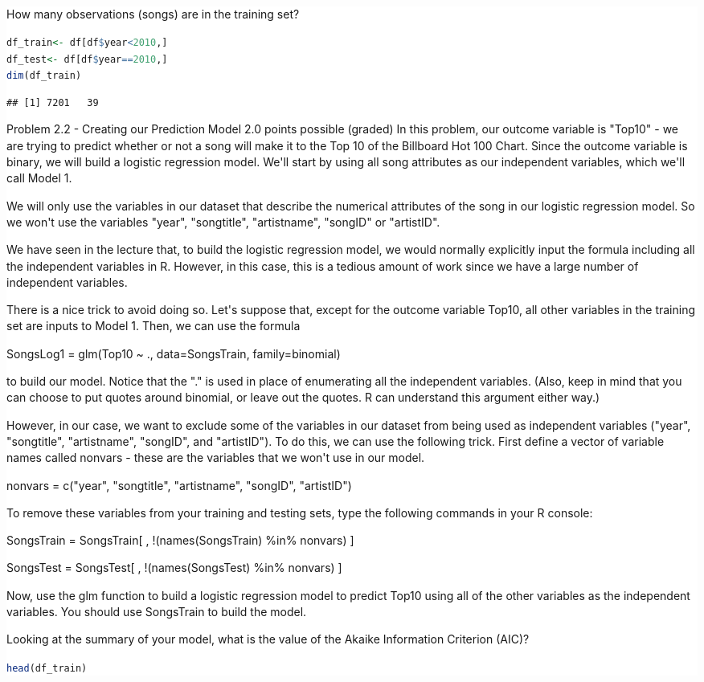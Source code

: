 How many observations (songs) are in the training set?

```r
df_train<- df[df$year<2010,]
df_test<- df[df$year==2010,]
dim(df_train)
```

```
## [1] 7201   39
```

Problem 2.2 - Creating our Prediction Model
2.0 points possible (graded)
In this problem, our outcome variable is "Top10" - we are trying to predict whether or not a song will make it to the Top 10 of the Billboard Hot 100 Chart. Since the outcome variable is binary, we will build a logistic regression model. We'll start by using all song attributes as our independent variables, which we'll call Model 1.

We will only use the variables in our dataset that describe the numerical attributes of the song in our logistic regression model. So we won't use the variables "year", "songtitle", "artistname", "songID" or "artistID".

We have seen in the lecture that, to build the logistic regression model, we would normally explicitly input the formula including all the independent variables in R. However, in this case, this is a tedious amount of work since we have a large number of independent variables.

There is a nice trick to avoid doing so. Let's suppose that, except for the outcome variable Top10, all other variables in the training set are inputs to Model 1. Then, we can use the formula

SongsLog1 = glm(Top10 ~ ., data=SongsTrain, family=binomial)

to build our model. Notice that the "." is used in place of enumerating all the independent variables. (Also, keep in mind that you can choose to put quotes around binomial, or leave out the quotes. R can understand this argument either way.)

However, in our case, we want to exclude some of the variables in our dataset from being used as independent variables ("year", "songtitle", "artistname", "songID", and "artistID"). To do this, we can use the following trick. First define a vector of variable names called nonvars - these are the variables that we won't use in our model.

nonvars = c("year", "songtitle", "artistname", "songID", "artistID")

To remove these variables from your training and testing sets, type the following commands in your R console:

SongsTrain = SongsTrain[ , !(names(SongsTrain) %in% nonvars) ]

SongsTest = SongsTest[ , !(names(SongsTest) %in% nonvars) ]

Now, use the glm function to build a logistic regression model to predict Top10 using all of the other variables as the independent variables. You should use SongsTrain to build the model.

Looking at the summary of your model, what is the value of the Akaike Information Criterion (AIC)?


```r
head(df_train)
```
